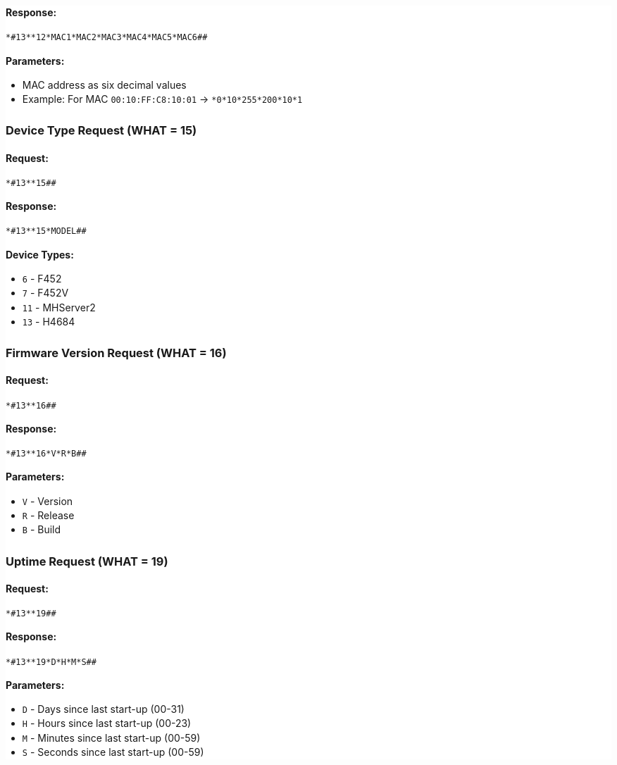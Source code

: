 **Response:**
```
*#13**12*MAC1*MAC2*MAC3*MAC4*MAC5*MAC6##
```

**Parameters:**
- MAC address as six decimal values
- Example: For MAC `00:10:FF:C8:10:01` → `*0*10*255*200*10*1`

### Device Type Request (WHAT = 15)

**Request:**
```
*#13**15##
```

**Response:**
```
*#13**15*MODEL##
```

**Device Types:**
- `6` - F452
- `7` - F452V
- `11` - MHServer2
- `13` - H4684

### Firmware Version Request (WHAT = 16)

**Request:**
```
*#13**16##
```

**Response:**
```
*#13**16*V*R*B##
```

**Parameters:**
- `V` - Version
- `R` - Release
- `B` - Build

### Uptime Request (WHAT = 19)

**Request:**
```
*#13**19##
```

**Response:**
```
*#13**19*D*H*M*S##
```

**Parameters:**
- `D` - Days since last start-up (00-31)
- `H` - Hours since last start-up (00-23)
- `M` - Minutes since last start-up (00-59)
- `S` - Seconds since last start-up (00-59)
